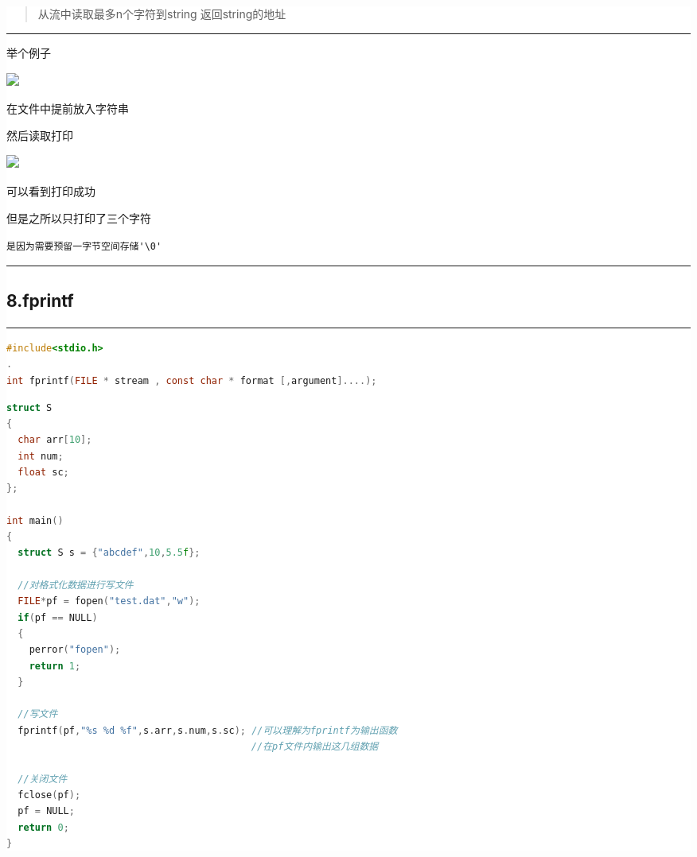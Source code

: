 > 从流中读取最多n个字符到string
> 返回string的地址

---
举个例子

![](/img/6.10.png)

在文件中提前放入字符串

然后读取打印

![](/img/6.11.png)

可以看到打印成功

但是之所以只打印了三个字符

`是因为需要预留一字节空间存储'\0'`

---

## 8.fprintf
---
```c
#include<stdio.h>
.
int fprintf(FILE * stream , const char * format [,argument]....);
```



```c
struct S
{
  char arr[10];
  int num;
  float sc;
};

int main()
{
  struct S s = {"abcdef",10,5.5f};

  //对格式化数据进行写文件
  FILE*pf = fopen("test.dat","w");
  if(pf == NULL)
  {
    perror("fopen");
    return 1;
  }
  
  //写文件
  fprintf(pf,"%s %d %f",s.arr,s.num,s.sc); //可以理解为fprintf为输出函数
                                           //在pf文件内输出这几组数据
  
  //关闭文件
  fclose(pf);
  pf = NULL;
  return 0;
}
```
